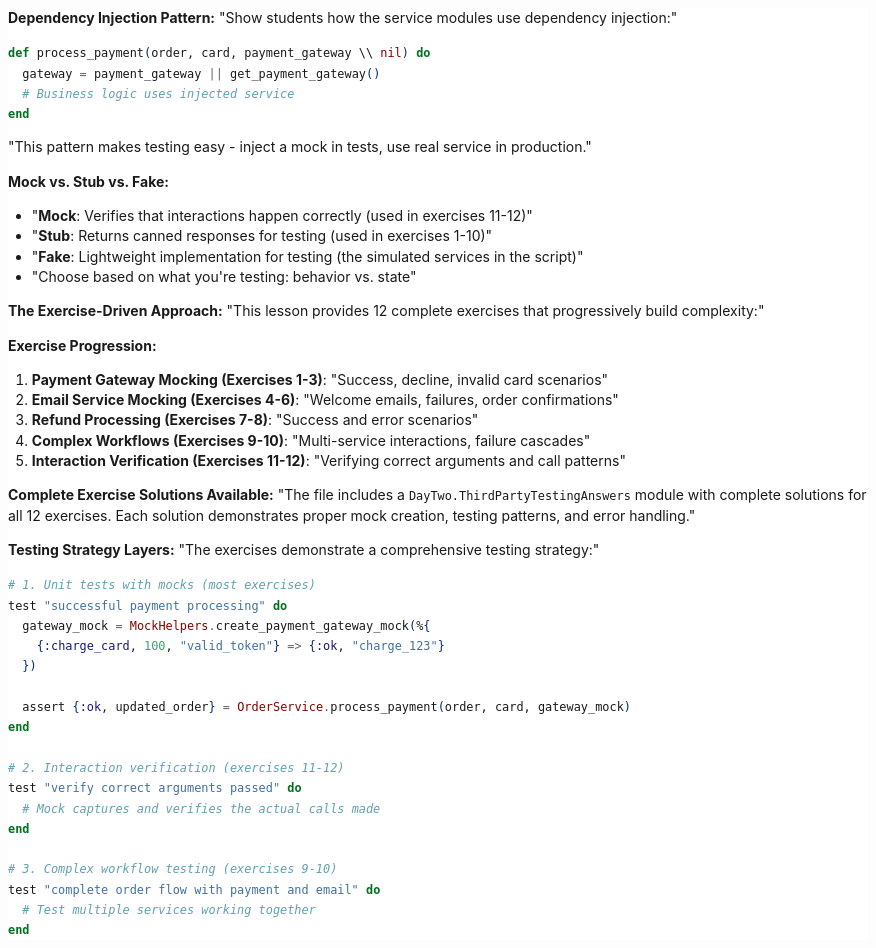 **Dependency Injection Pattern:**
"Show students how the service modules use dependency injection:"

```elixir
def process_payment(order, card, payment_gateway \\ nil) do
  gateway = payment_gateway || get_payment_gateway()
  # Business logic uses injected service
end
```

"This pattern makes testing easy - inject a mock in tests, use real service in production."

**Mock vs. Stub vs. Fake:**
- "**Mock**: Verifies that interactions happen correctly (used in exercises 11-12)"
- "**Stub**: Returns canned responses for testing (used in exercises 1-10)"
- "**Fake**: Lightweight implementation for testing (the simulated services in the script)"
- "Choose based on what you're testing: behavior vs. state"

**The Exercise-Driven Approach:**
"This lesson provides 12 complete exercises that progressively build complexity:"

**Exercise Progression:**
1. **Payment Gateway Mocking (Exercises 1-3)**: "Success, decline, invalid card scenarios"
2. **Email Service Mocking (Exercises 4-6)**: "Welcome emails, failures, order confirmations"
3. **Refund Processing (Exercises 7-8)**: "Success and error scenarios"
4. **Complex Workflows (Exercises 9-10)**: "Multi-service interactions, failure cascades"
5. **Interaction Verification (Exercises 11-12)**: "Verifying correct arguments and call patterns"

**Complete Exercise Solutions Available:**
"The file includes a `DayTwo.ThirdPartyTestingAnswers` module with complete solutions for all 12 exercises. Each solution demonstrates proper mock creation, testing patterns, and error handling."

**Testing Strategy Layers:**
"The exercises demonstrate a comprehensive testing strategy:"

```elixir
# 1. Unit tests with mocks (most exercises)
test "successful payment processing" do
  gateway_mock = MockHelpers.create_payment_gateway_mock(%{
    {:charge_card, 100, "valid_token"} => {:ok, "charge_123"}
  })
  
  assert {:ok, updated_order} = OrderService.process_payment(order, card, gateway_mock)
end

# 2. Interaction verification (exercises 11-12)
test "verify correct arguments passed" do
  # Mock captures and verifies the actual calls made
end

# 3. Complex workflow testing (exercises 9-10)
test "complete order flow with payment and email" do
  # Test multiple services working together
end
```
